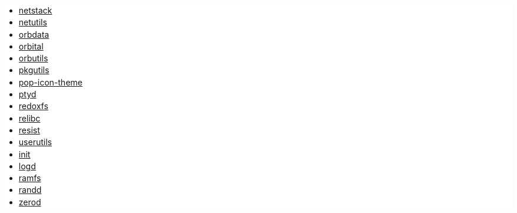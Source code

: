 - [netstack](https://gitlab.redox-os.org/redox-os/netstack/-/compare/54d64d6...640e548)
- [netutils](https://gitlab.redox-os.org/redox-os/netutils/-/compare/34d1ec9...c78b13c)
- [orbdata](https://gitlab.redox-os.org/redox-os/orbdata/-/compare/1d6d330...3ca60ee)
- [orbital](https://gitlab.redox-os.org/redox-os/orbital/-/compare/e93c270...8b5497a)
- [orbutils](https://gitlab.redox-os.org/redox-os/orbutils/-/compare/b5aaf1e...4878e07)
- [pkgutils](https://gitlab.redox-os.org/redox-os/pkgutils/-/compare/8cc4d84...87e2dc8)
- [pop-icon-theme](https://github.com/pop-os/icon-theme/-/compare/ab3e9b1497...3126c6a3f6)
- [ptyd](https://gitlab.redox-os.org/redox-os/ptyd/-/compare/d1709e5...ab26604)
- [redoxfs](https://gitlab.redox-os.org/redox-os/redoxfs/-/compare/f601b2a...5c8f22b)
- [relibc](https://gitlab.redox-os.org/redox-os/relibc/-/compare/ee0193aa...7a86d101)
- [resist](https://gitlab.redox-os.org/redox-os/resist/-/compare/8d420dc...1a09fad)
- [userutils](https://gitlab.redox-os.org/redox-os/userutils/-/compare/0621709...7a96dab)
- [init](https://gitlab.redox-os.org/redox-os/init/-/compare/0c87d80...f5aaf7f)
- [logd](https://gitlab.redox-os.org/redox-os/logd/-/compare/734bb92...e0f930a)
- [ramfs](https://gitlab.redox-os.org/redox-os/ramfs/-/compare/d3fd7f2...f404d64)
- [randd](https://gitlab.redox-os.org/redox-os/randd/-/compare/934f130...1c88eea)
- [zerod](https://gitlab.redox-os.org/redox-os/zerod/-/compare/4b1b17c...286bd4a)
